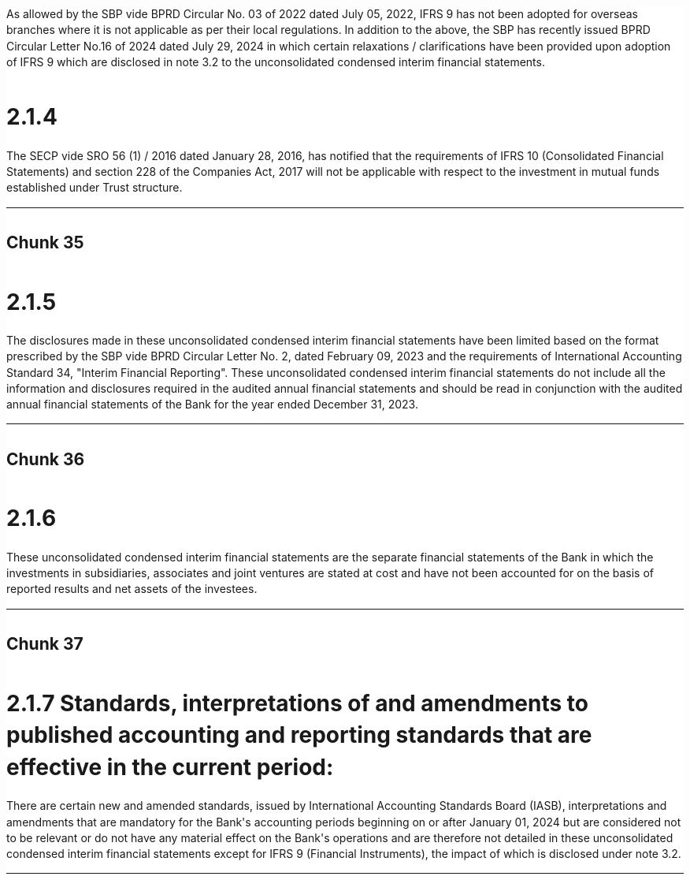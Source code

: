 As allowed by the SBP vide BPRD Circular No. 03 of 2022 dated July 05, 2022, IFRS 9 has not been adopted for overseas branches where it is not applicable as per their local regulations. In addition to the above, the SBP has recently issued BPRD Circular Letter No.16 of 2024 dated July 29, 2024 in which certain relaxations / clarifications have been provided upon adoption of IFRS 9 which are disclosed in note 3.2 to the unconsolidated condensed interim financial statements.

# 2.1.4

The SECP vide SRO 56 (1) / 2016 dated January 28, 2016, has notified that the requirements of IFRS 10 (Consolidated Financial Statements) and section 228 of the Companies Act, 2017 will not be applicable with respect to the investment in mutual funds established under Trust structure.

---

## Chunk 35

# 2.1.5

The disclosures made in these unconsolidated condensed interim financial statements have been limited based on the format prescribed by the SBP vide BPRD Circular Letter No. 2, dated February 09, 2023 and the requirements of International Accounting Standard 34, "Interim Financial Reporting". These unconsolidated condensed interim financial statements do not include all the information and disclosures required in the audited annual financial statements and should be read in conjunction with the audited annual financial statements of the Bank for the year ended December 31, 2023.

---

## Chunk 36

# 2.1.6

These unconsolidated condensed interim financial statements are the separate financial statements of the Bank in which the investments in subsidiaries, associates and joint ventures are stated at cost and have not been accounted for on the basis of reported results and net assets of the investees.

---

## Chunk 37

# 2.1.7 Standards, interpretations of and amendments to published accounting and reporting standards that are effective in the current period:

There are certain new and amended standards, issued by International Accounting Standards Board (IASB), interpretations and amendments that are mandatory for the Bank's accounting periods beginning on or after January 01, 2024 but are considered not to be relevant or do not have any material effect on the Bank's operations and are therefore not detailed in these unconsolidated condensed interim financial statements except for IFRS 9 (Financial Instruments), the impact of which is disclosed under note 3.2.

---